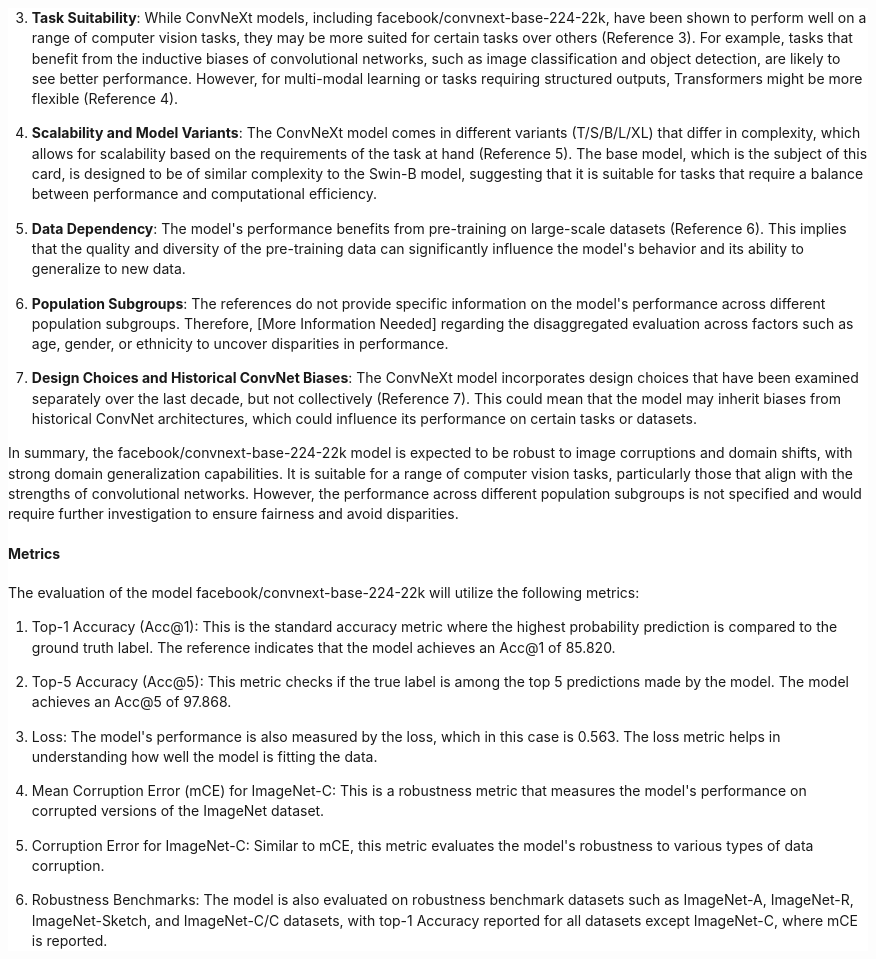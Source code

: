 3. **Task Suitability**: While ConvNeXt models, including facebook/convnext-base-224-22k, have been shown to perform well on a range of computer vision tasks, they may be more suited for certain tasks over others (Reference 3). For example, tasks that benefit from the inductive biases of convolutional networks, such as image classification and object detection, are likely to see better performance. However, for multi-modal learning or tasks requiring structured outputs, Transformers might be more flexible (Reference 4).

4. **Scalability and Model Variants**: The ConvNeXt model comes in different variants (T/S/B/L/XL) that differ in complexity, which allows for scalability based on the requirements of the task at hand (Reference 5). The base model, which is the subject of this card, is designed to be of similar complexity to the Swin-B model, suggesting that it is suitable for tasks that require a balance between performance and computational efficiency.

5. **Data Dependency**: The model's performance benefits from pre-training on large-scale datasets (Reference 6). This implies that the quality and diversity of the pre-training data can significantly influence the model's behavior and its ability to generalize to new data.

6. **Population Subgroups**: The references do not provide specific information on the model's performance across different population subgroups. Therefore, [More Information Needed] regarding the disaggregated evaluation across factors such as age, gender, or ethnicity to uncover disparities in performance.

7. **Design Choices and Historical ConvNet Biases**: The ConvNeXt model incorporates design choices that have been examined separately over the last decade, but not collectively (Reference 7). This could mean that the model may inherit biases from historical ConvNet architectures, which could influence its performance on certain tasks or datasets.

In summary, the facebook/convnext-base-224-22k model is expected to be robust to image corruptions and domain shifts, with strong domain generalization capabilities. It is suitable for a range of computer vision tasks, particularly those that align with the strengths of convolutional networks. However, the performance across different population subgroups is not specified and would require further investigation to ensure fairness and avoid disparities.

#### Metrics

The evaluation of the model facebook/convnext-base-224-22k will utilize the following metrics:

1. Top-1 Accuracy (Acc@1): This is the standard accuracy metric where the highest probability prediction is compared to the ground truth label. The reference indicates that the model achieves an Acc@1 of 85.820.

2. Top-5 Accuracy (Acc@5): This metric checks if the true label is among the top 5 predictions made by the model. The model achieves an Acc@5 of 97.868.

3. Loss: The model's performance is also measured by the loss, which in this case is 0.563. The loss metric helps in understanding how well the model is fitting the data.

4. Mean Corruption Error (mCE) for ImageNet-C: This is a robustness metric that measures the model's performance on corrupted versions of the ImageNet dataset.

5. Corruption Error for ImageNet-C: Similar to mCE, this metric evaluates the model's robustness to various types of data corruption.

6. Robustness Benchmarks: The model is also evaluated on robustness benchmark datasets such as ImageNet-A, ImageNet-R, ImageNet-Sketch, and ImageNet-C/C datasets, with top-1 Accuracy reported for all datasets except ImageNet-C, where mCE is reported.
